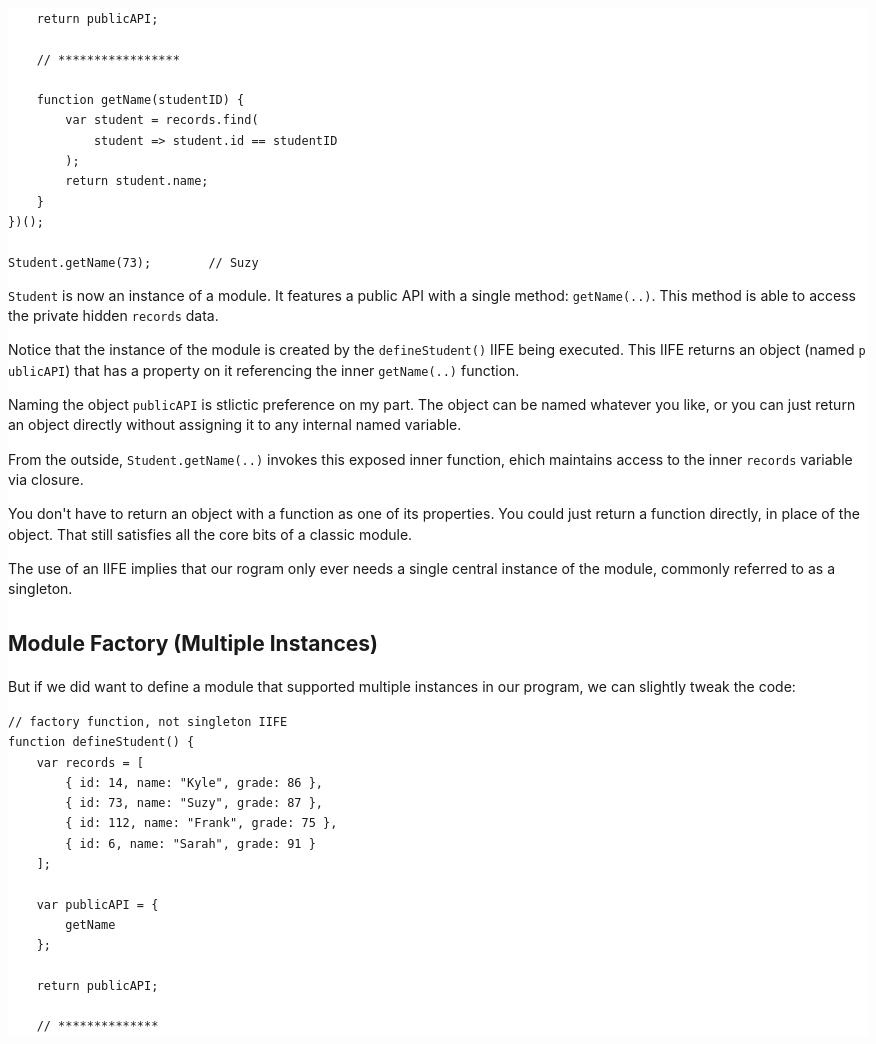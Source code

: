         return publicAPI;

        // *****************

        function getName(studentID) {
            var student = records.find(
                student => student.id == studentID
            );
            return student.name;
        }
    })();

    Student.getName(73);        // Suzy 

`Student` is now an instance of a module. It features a public API with a single method: `getName(..)`. This method is able to access the private hidden `records` data.

Notice that the instance of the module is created by the `defineStudent()` IIFE being executed. This IIFE returns an object (named `publicAPI`) that has a property on it referencing the inner `getName(..)` function.

Naming the object `publicAPI` is stlictic preference on my part. The object can be named whatever you like, or you can just return an object directly without assigning it to any internal named variable. 

From the outside, `Student.getName(..)` invokes this exposed inner function, ehich maintains access to the inner `records` variable via closure. 

You don't have to return an object with a function as one of its properties. You could just return a function directly, in place of the object. That still satisfies all the core bits of a classic module. 

The use of an IIFE implies that our rogram only ever needs a single central instance of the module, commonly referred to as a singleton.

##  Module Factory (Multiple Instances)

But if we did want to define a module that supported multiple instances in our program, we can slightly tweak the code: 

    // factory function, not singleton IIFE
    function defineStudent() {
        var records = [
            { id: 14, name: "Kyle", grade: 86 },
            { id: 73, name: "Suzy", grade: 87 },
            { id: 112, name: "Frank", grade: 75 },
            { id: 6, name: "Sarah", grade: 91 }
        ];

        var publicAPI = {
            getName
        };

        return publicAPI;

        // **************

